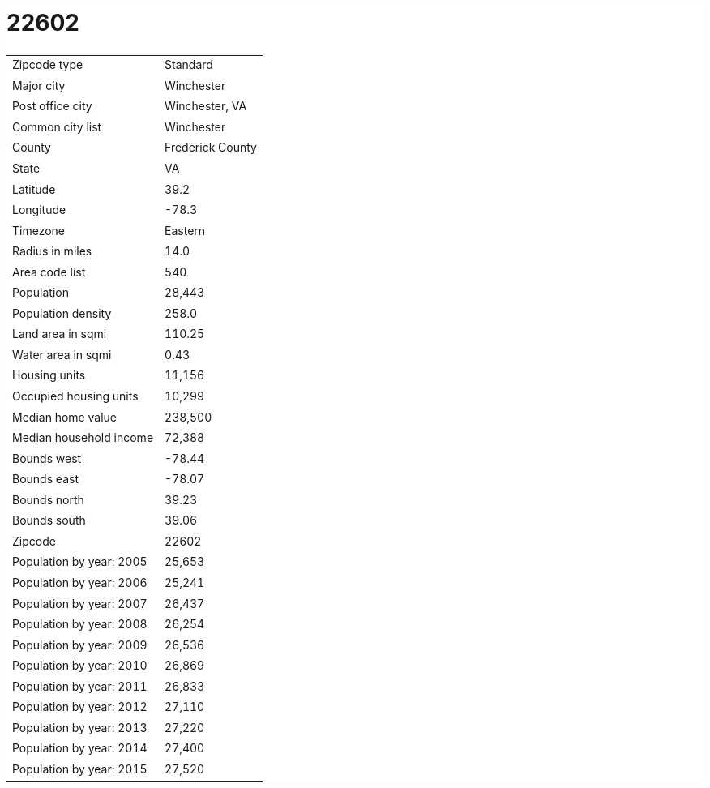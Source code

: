 22602
=====
|||
|--|--|
|Zipcode type|Standard|
|Major city|Winchester|
|Post office city|Winchester, VA|
|Common city list|Winchester|
|County|Frederick County|
|State|VA|
|Latitude|39.2|
|Longitude|-78.3|
|Timezone|Eastern|
|Radius in miles|14.0|
|Area code list|540|
|Population|28,443|
|Population density|258.0|
|Land area in sqmi|110.25|
|Water area in sqmi|0.43|
|Housing units|11,156|
|Occupied housing units|10,299|
|Median home value|238,500|
|Median household income|72,388|
|Bounds west|-78.44|
|Bounds east|-78.07|
|Bounds north|39.23|
|Bounds south|39.06|
|Zipcode|22602|
|Population by year: 2005|25,653|
|Population by year: 2006|25,241|
|Population by year: 2007|26,437|
|Population by year: 2008|26,254|
|Population by year: 2009|26,536|
|Population by year: 2010|26,869|
|Population by year: 2011|26,833|
|Population by year: 2012|27,110|
|Population by year: 2013|27,220|
|Population by year: 2014|27,400|
|Population by year: 2015|27,520|